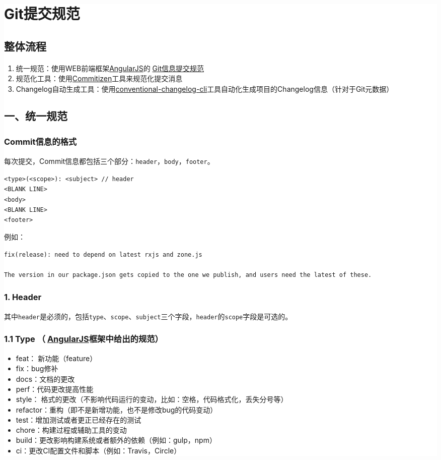 # Git提交规范

## 整体流程

1. 统一规范：使用WEB前端框架[AngularJS](vscode-resource:/Users/zouyuwei/code/web/_SELF/multi-page-scaffold/.github/(https:/github.com/angular/angular))的 [Git信息提交规范](https:/github.com/angular/angular/blob/master/CONTRIBUTING.md#commit)
2. 规范化工具：使用[Commitizen](vscode-resource:/Users/zouyuwei/code/web/_SELF/multi-page-scaffold/.github/(https:/github.com/ctaodream/cz-cli))工具来规范化提交消息
3. Changelog自动生成工具：使用[conventional-changelog-cli](vscode-resource:/Users/zouyuwei/code/web/_SELF/multi-page-scaffold/.github/(https:/github.com/conventional-changelog/conventional-changelog/tree/master/packages/conventional-changelog-cli))工具自动化生成项目的Changelog信息（针对于Git元数据）

## 一、统一规范

### Commit信息的格式

每次提交，Commit信息都包括三个部分：`header`，`body`，`footer`。

```
<type>(<scope>): <subject> // header
<BLANK LINE>
<body>
<BLANK LINE>
<footer>
```

例如：

```
fix(release): need to depend on latest rxjs and zone.js

The version in our package.json gets copied to the one we publish, and users need the latest of these.
```

### 1. Header

其中`header`是必须的，包括`type`、`scope`、`subject`三个字段，`header`的`scope`字段是可选的。

### 1.1 Type （ [AngularJS](vscode-resource:/Users/zouyuwei/code/web/_SELF/multi-page-scaffold/.github/(https:/github.com/angular/angular))框架中给出的规范）

- feat： 新功能（feature）
- fix：bug修补
- docs：文档的更改
- perf：代码更改提高性能
- style： 格式的更改（不影响代码运行的变动，比如：空格，代码格式化，丢失分号等）
- refactor：重构（即不是新增功能，也不是修改bug的代码变动）
- test：增加测试或者更正已经存在的测试
- chore：构建过程或辅助工具的变动
- build：更改影响构建系统或者额外的依赖（例如：gulp，npm）
- ci：更改CI配置文件和脚本（例如：Travis，Circle）
